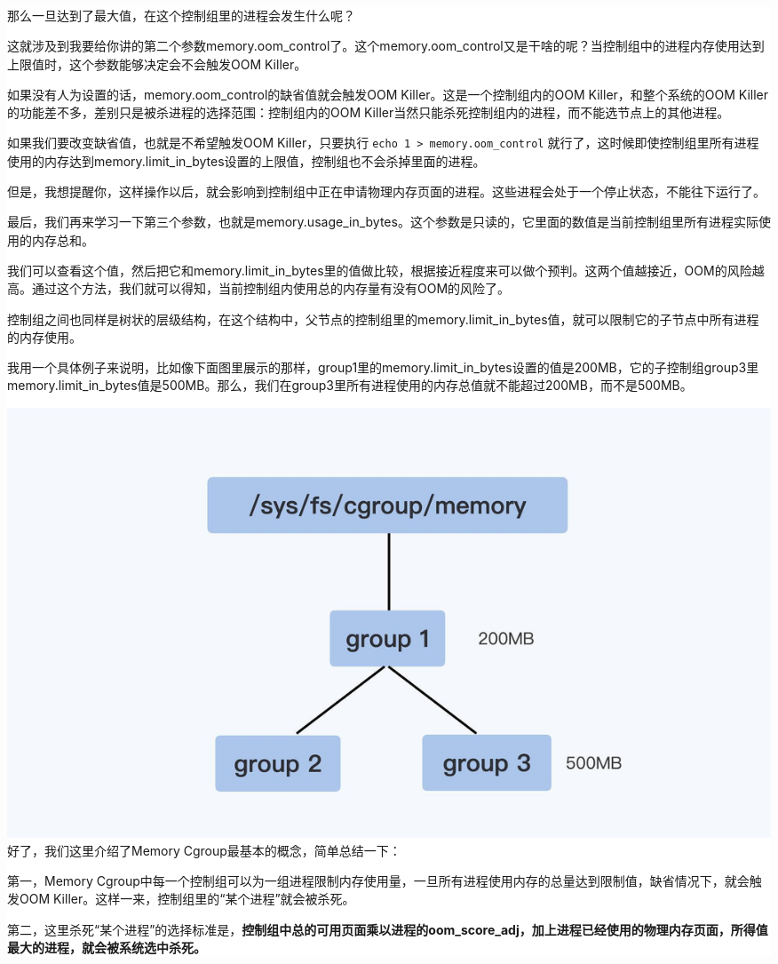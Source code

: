 <p>那么一旦达到了最大值，在这个控制组里的进程会发生什么呢？</p>

<p>这就涉及到我要给你讲的第二个参数memory.oom_control了。这个memory.oom_control又是干啥的呢？当控制组中的进程内存使用达到上限值时，这个参数能够决定会不会触发OOM Killer。</p>

<p>如果没有人为设置的话，memory.oom_control的缺省值就会触发OOM Killer。这是一个控制组内的OOM Killer，和整个系统的OOM Killer的功能差不多，差别只是被杀进程的选择范围：控制组内的OOM Killer当然只能杀死控制组内的进程，而不能选节点上的其他进程。</p>

<p>如果我们要改变缺省值，也就是不希望触发OOM Killer，只要执行 <code>echo 1 &gt; memory.oom_control</code> 就行了，这时候即使控制组里所有进程使用的内存达到memory.limit_in_bytes设置的上限值，控制组也不会杀掉里面的进程。</p>

<p>但是，我想提醒你，这样操作以后，就会影响到控制组中正在申请物理内存页面的进程。这些进程会处于一个停止状态，不能往下运行了。</p>

<p>最后，我们再来学习一下第三个参数，也就是memory.usage_in_bytes。这个参数是只读的，它里面的数值是当前控制组里所有进程实际使用的内存总和。</p>

<p>我们可以查看这个值，然后把它和memory.limit_in_bytes里的值做比较，根据接近程度来可以做个预判。这两个值越接近，OOM的风险越高。通过这个方法，我们就可以得知，当前控制组内使用总的内存量有没有OOM的风险了。</p>

<p>控制组之间也同样是树状的层级结构，在这个结构中，父节点的控制组里的memory.limit_in_bytes值，就可以限制它的子节点中所有进程的内存使用。</p>

<p>我用一个具体例子来说明，比如像下面图里展示的那样，group1里的memory.limit_in_bytes设置的值是200MB，它的子控制组group3里memory.limit_in_bytes值是500MB。那么，我们在group3里所有进程使用的内存总值就不能超过200MB，而不是500MB。</p>

<p><img src="assets/6c65856f5dce81c064a63d6ffe0ca507.jpeg" alt="img" />
好了，我们这里介绍了Memory Cgroup最基本的概念，简单总结一下：</p>

<p>第一，Memory Cgroup中每一个控制组可以为一组进程限制内存使用量，一旦所有进程使用内存的总量达到限制值，缺省情况下，就会触发OOM Killer。这样一来，控制组里的“某个进程”就会被杀死。</p>

<p>第二，这里杀死“某个进程”的选择标准是，<strong>控制组中总的可用页面乘以进程的oom_score_adj，加上进程已经使用的物理内存页面，所得值最大的进程，就会被系统选中杀死。</strong></p>
